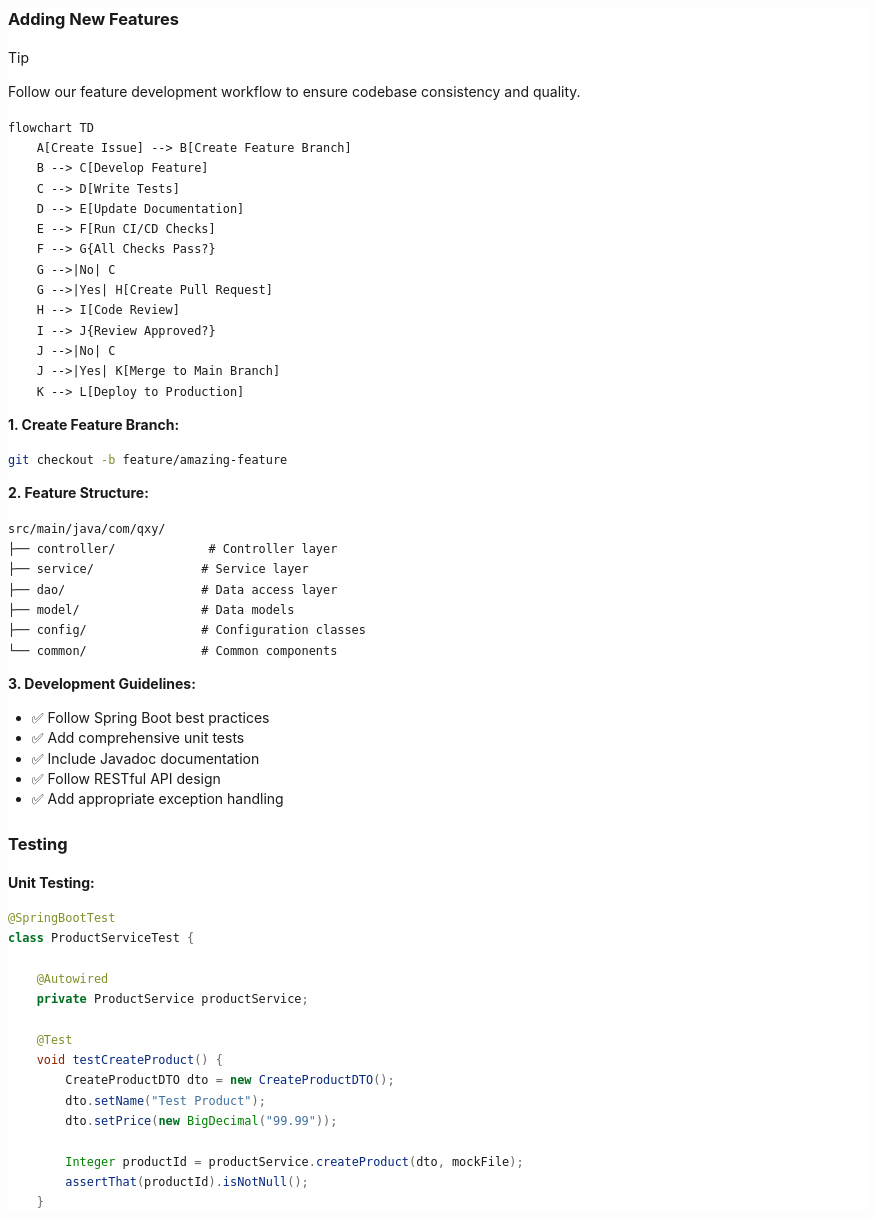 ### Adding New Features

> [!TIP]
> Follow our feature development workflow to ensure codebase consistency and quality.

```mermaid
flowchart TD
    A[Create Issue] --> B[Create Feature Branch]
    B --> C[Develop Feature]
    C --> D[Write Tests]
    D --> E[Update Documentation]
    E --> F[Run CI/CD Checks]
    F --> G{All Checks Pass?}
    G -->|No| C
    G -->|Yes| H[Create Pull Request]
    H --> I[Code Review]
    I --> J{Review Approved?}
    J -->|No| C
    J -->|Yes| K[Merge to Main Branch]
    K --> L[Deploy to Production]
```

**1. Create Feature Branch:**

```bash
git checkout -b feature/amazing-feature
```

**2. Feature Structure:**

```
src/main/java/com/qxy/
├── controller/             # Controller layer
├── service/               # Service layer
├── dao/                   # Data access layer
├── model/                 # Data models
├── config/                # Configuration classes
└── common/                # Common components
```

**3. Development Guidelines:**

- ✅ Follow Spring Boot best practices
- ✅ Add comprehensive unit tests
- ✅ Include Javadoc documentation
- ✅ Follow RESTful API design
- ✅ Add appropriate exception handling

### Testing

**Unit Testing:**

```java
@SpringBootTest
class ProductServiceTest {
    
    @Autowired
    private ProductService productService;
    
    @Test
    void testCreateProduct() {
        CreateProductDTO dto = new CreateProductDTO();
        dto.setName("Test Product");
        dto.setPrice(new BigDecimal("99.99"));
        
        Integer productId = productService.createProduct(dto, mockFile);
        assertThat(productId).isNotNull();
    }
```

[back-to-top]: https://img.shields.io/badge/-Back%20to%20Top-151515?style=flat-square
[demo-link]: https://douyin-mall-demo.vercel.app
[changelog]: https://github.com/ChanMeng666/douyin-mall/releases
[docs]: https://douyin-mall-docs.vercel.app
[github-link]: https://github.com/ChanMeng666/douyin-mall
[github-issues-link]: https://github.com/ChanMeng666/douyin-mall/issues
[github-stars-link]: https://github.com/ChanMeng666/douyin-mall/stargazers
[github-forks-link]: https://github.com/ChanMeng666/douyin-mall/forks
[github-contributors-link]: https://github.com/ChanMeng666/douyin-mall/contributors
[github-release-link]: https://github.com/ChanMeng666/douyin-mall/releases
[issues-link]: https://github.com/ChanMeng666/douyin-mall/issues
[pr-welcome-link]: https://github.com/ChanMeng666/douyin-mall/pulls
[docs-feat-user]: https://douyin-mall-docs.vercel.app/features/user
[docs-feat-product]: https://douyin-mall-docs.vercel.app/features/product
[docs-feat-cart]: https://douyin-mall-docs.vercel.app/features/cart
[docs-feat-order]: https://douyin-mall-docs.vercel.app/features/order
[docs-feat-ai]: https://douyin-mall-docs.vercel.app/features/ai
[docs-performance]: https://douyin-mall-docs.vercel.app/performance
[github-release-shield]: https://img.shields.io/github/v/release/ChanMeng666/douyin-mall?color=369eff&labelColor=black&logo=github&style=flat-square
[docker-release-shield]: https://img.shields.io/docker/v/chanmeng666/douyin-mall?color=369eff&labelColor=black&logo=docker&style=flat-square
[github-action-test-shield]: https://img.shields.io/github/actions/workflow/status/ChanMeng666/douyin-mall/test.yml?label=test&labelColor=black&logo=githubactions&logoColor=white&style=flat-square
[codecov-shield]: https://img.shields.io/codecov/c/github/ChanMeng666/douyin-mall?labelColor=black&style=flat-square&logo=codecov&logoColor=white
[github-contributors-shield]: https://img.shields.io/github/contributors/ChanMeng666/douyin-mall?color=c4f042&labelColor=black&style=flat-square
[github-forks-shield]: https://img.shields.io/github/forks/ChanMeng666/douyin-mall?color=8ae8ff&labelColor=black&style=flat-square
[github-stars-shield]: https://img.shields.io/github/stars/ChanMeng666/douyin-mall?color=ffcb47&labelColor=black&style=flat-square
[github-issues-shield]: https://img.shields.io/github/issues/ChanMeng666/douyin-mall?color=ff80eb&labelColor=black&style=flat-square
[github-license-shield]: https://img.shields.io/badge/license-Apache--2.0-white?labelColor=black&style=flat-square
[pr-welcome-shield]: https://img.shields.io/badge/🤝_PRs_welcome-%E2%86%92-ffcb47?labelColor=black&style=for-the-badge
[demo-shield-badge]: https://img.shields.io/badge/Live%20Demo-ONLINE-55b467?labelColor=black&logo=vercel&style=for-the-badge
[github-shield-badge]: https://img.shields.io/badge/GitHub-Community-5865F2?labelColor=black&logo=github&logoColor=white&style=for-the-badge
[share-x-link]: https://x.com/intent/tweet?hashtags=opensource,springboot,ecommerce&text=Check%20out%20this%20amazing%20Douyin%20Mall%20project&url=https%3A%2F%2Fgithub.com%2FChanMeng666%2Fdouyin-mall
[share-telegram-link]: https://t.me/share/url?text=Check%20out%20this%20project&url=https%3A%2F%2Fgithub.com%2FChanMeng666%2Fdouyin-mall
[share-whatsapp-link]: https://api.whatsapp.com/send?text=Check%20out%20this%20project%20https%3A%2F%2Fgithub.com%2FChanMeng666%2Fdouyin-mall
[share-reddit-link]: https://www.reddit.com/submit?title=Douyin%20Mall%20Project&url=https%3A%2F%2Fgithub.com%2FChanMeng666%2Fdouyin-mall
[share-weibo-link]: http://service.weibo.com/share/share.php?title=Check%20out%20this%20project&url=https%3A%2F%2Fgithub.com%2FChanMeng666%2Fdouyin-mall
[share-linkedin-link]: https://linkedin.com/sharing/share-offsite/?url=https://github.com/ChanMeng666/douyin-mall
[share-x-shield]: https://img.shields.io/badge/-share%20on%20x-black?labelColor=black&logo=x&logoColor=white&style=flat-square
[share-telegram-shield]: https://img.shields.io/badge/-share%20on%20telegram-black?labelColor=black&logo=telegram&logoColor=white&style=flat-square
[share-whatsapp-shield]: https://img.shields.io/badge/-share%20on%20whatsapp-black?labelColor=black&logo=whatsapp&logoColor=white&style=flat-square
[share-reddit-shield]: https://img.shields.io/badge/-share%20on%20reddit-black?labelColor=black&logo=reddit&logoColor=white&style=flat-square
[share-weibo-shield]: https://img.shields.io/badge/-share%20on%20weibo-black?labelColor=black&logo=sinaweibo&logoColor=white&style=flat-square
[share-linkedin-shield]: https://img.shields.io/badge/-share%20on%20linkedin-black?labelColor=black&logo=linkedin&logoColor=white&style=flat-square